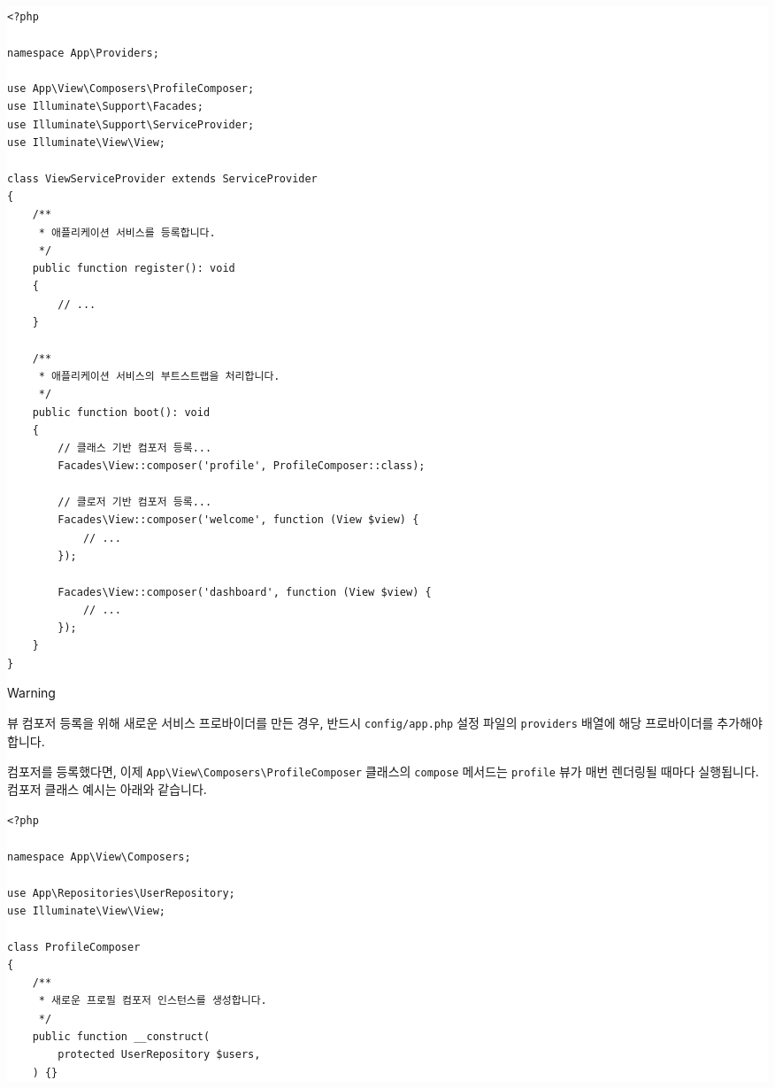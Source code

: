     <?php

    namespace App\Providers;

    use App\View\Composers\ProfileComposer;
    use Illuminate\Support\Facades;
    use Illuminate\Support\ServiceProvider;
    use Illuminate\View\View;

    class ViewServiceProvider extends ServiceProvider
    {
        /**
         * 애플리케이션 서비스를 등록합니다.
         */
        public function register(): void
        {
            // ...
        }

        /**
         * 애플리케이션 서비스의 부트스트랩을 처리합니다.
         */
        public function boot(): void
        {
            // 클래스 기반 컴포저 등록...
            Facades\View::composer('profile', ProfileComposer::class);

            // 클로저 기반 컴포저 등록...
            Facades\View::composer('welcome', function (View $view) {
                // ...
            });

            Facades\View::composer('dashboard', function (View $view) {
                // ...
            });
        }
    }

> [!WARNING]  
> 뷰 컴포저 등록을 위해 새로운 서비스 프로바이더를 만든 경우, 반드시 `config/app.php` 설정 파일의 `providers` 배열에 해당 프로바이더를 추가해야 합니다.

컴포저를 등록했다면, 이제 `App\View\Composers\ProfileComposer` 클래스의 `compose` 메서드는 `profile` 뷰가 매번 렌더링될 때마다 실행됩니다. 컴포저 클래스 예시는 아래와 같습니다.

    <?php

    namespace App\View\Composers;

    use App\Repositories\UserRepository;
    use Illuminate\View\View;

    class ProfileComposer
    {
        /**
         * 새로운 프로필 컴포저 인스턴스를 생성합니다.
         */
        public function __construct(
            protected UserRepository $users,
        ) {}

